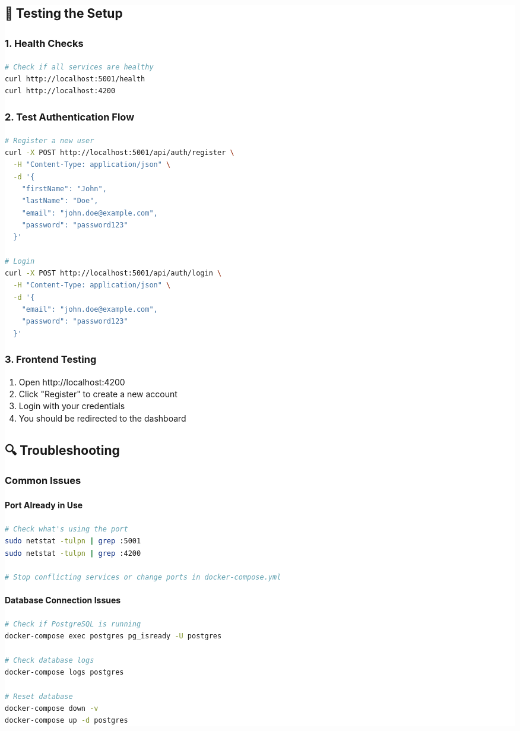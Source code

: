 ## 🧪 Testing the Setup

### 1. Health Checks
```bash
# Check if all services are healthy
curl http://localhost:5001/health
curl http://localhost:4200
```

### 2. Test Authentication Flow
```bash
# Register a new user
curl -X POST http://localhost:5001/api/auth/register \
  -H "Content-Type: application/json" \
  -d '{
    "firstName": "John",
    "lastName": "Doe",
    "email": "john.doe@example.com",
    "password": "password123"
  }'

# Login
curl -X POST http://localhost:5001/api/auth/login \
  -H "Content-Type: application/json" \
  -d '{
    "email": "john.doe@example.com",
    "password": "password123"
  }'
```

### 3. Frontend Testing
1. Open http://localhost:4200
2. Click "Register" to create a new account
3. Login with your credentials
4. You should be redirected to the dashboard

## 🔍 Troubleshooting

### Common Issues

#### Port Already in Use
```bash
# Check what's using the port
sudo netstat -tulpn | grep :5001
sudo netstat -tulpn | grep :4200

# Stop conflicting services or change ports in docker-compose.yml
```

#### Database Connection Issues
```bash
# Check if PostgreSQL is running
docker-compose exec postgres pg_isready -U postgres

# Check database logs
docker-compose logs postgres

# Reset database
docker-compose down -v
docker-compose up -d postgres
```
